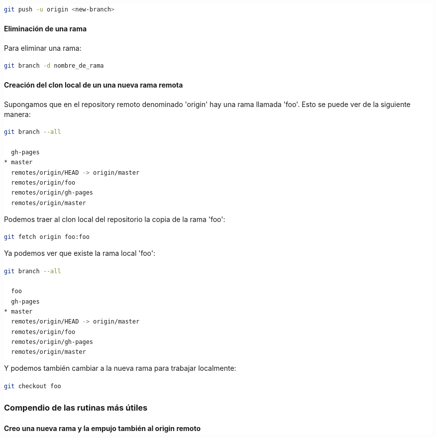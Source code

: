 ```bash
git push -u origin <new-branch>
```

#### Eliminación de una rama

Para eliminar una rama:

```bash
git branch -d nombre_de_rama
```

#### Creación del clon local de un una nueva rama remota

Supongamos que en el repository remoto denominado 'origin' hay una rama llamada 'foo'. Esto se puede ver de la siguiente manera:

```bash
git branch --all

  gh-pages
* master
  remotes/origin/HEAD -> origin/master
  remotes/origin/foo
  remotes/origin/gh-pages
  remotes/origin/master
```

Podemos traer al clon local del repositorio la copia de la rama 'foo':

```bash
git fetch origin foo:foo
```

Ya podemos ver que existe la rama local 'foo':

```bash
git branch --all

  foo
  gh-pages
* master
  remotes/origin/HEAD -> origin/master
  remotes/origin/foo
  remotes/origin/gh-pages
  remotes/origin/master
```

Y podemos también cambiar a la nueva rama para trabajar localmente:

```bash
git checkout foo
```

### Compendio de las rutinas más útiles

#### Creo una nueva rama y la empujo también al origin remoto
